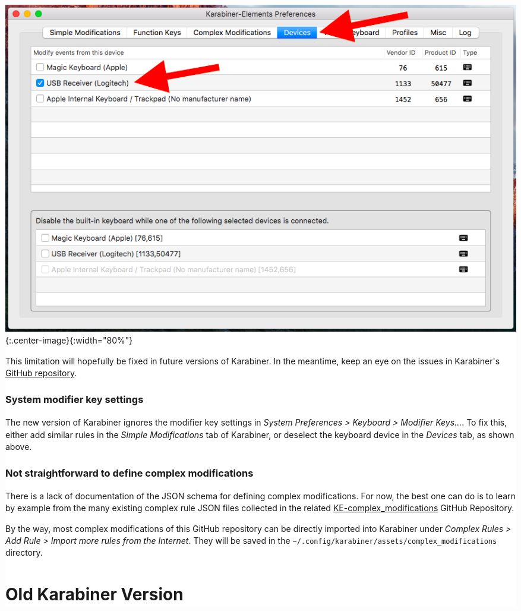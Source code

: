 ![Karabiner](assets/karabiner-elements-3.png){:.center-image}{:width="80%"}

This limitation will hopefully be fixed in future versions of Karabiner. In the meantime, keep an eye on the issues in Karabiner's [GitHub repository](https://github.com/tekezo/Karabiner-Elements).

### System modifier key settings

The new version of Karabiner ignores the modifier key settings in *System Preferences > Keyboard > Modifier Keys...*. To fix this, either add similar rules in the *Simple Modifications* tab of Karabiner, or deselect the keyboard device in the *Devices* tab, as shown above.

### Not straightforward to define complex modifications

There is a lack of documentation of the JSON schema for defining complex modifications. For now, the best one can do is to learn by example from the many existing complex rule JSON files collected in the related [KE-complex_modifications](https://github.com/pqrs-org/KE-complex_modifications) GitHub Repository.

By the way, most complex modifications of this GitHub repository can be directly imported into Karabiner under *Complex Rules > Add Rule > Import more rules from the Internet*. They will be saved in the `~/.config/karabiner/assets/complex_modifications` directory.


# Old Karabiner Version
